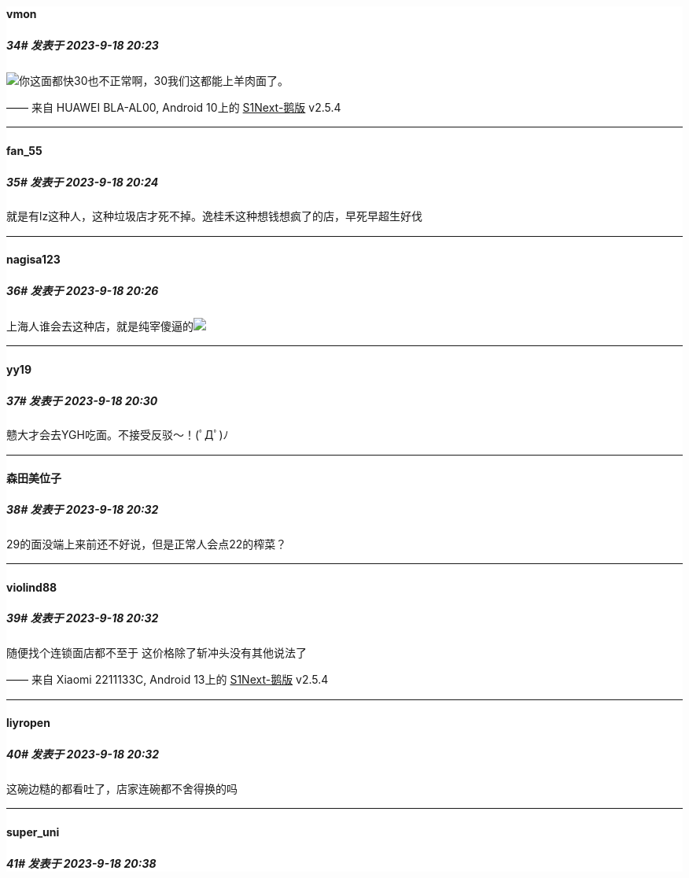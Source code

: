 ####  vmon  
##### 34#       发表于 2023-9-18 20:23

<img src="https://static.saraba1st.com/image/smiley/face2017/002.png" referrerpolicy="no-referrer">你这面都快30也不正常啊，30我们这都能上羊肉面了。

—— 来自 HUAWEI BLA-AL00, Android 10上的 [S1Next-鹅版](https://github.com/ykrank/S1-Next/releases) v2.5.4

*****

####  fan_55  
##### 35#       发表于 2023-9-18 20:24

就是有lz这种人，这种垃圾店才死不掉。逸桂禾这种想钱想疯了的店，早死早超生好伐

*****

####  nagisa123  
##### 36#       发表于 2023-9-18 20:26

上海人谁会去这种店，就是纯宰傻逼的<img src="https://static.saraba1st.com/image/smiley/face2017/049.png" referrerpolicy="no-referrer">

*****

####  yy19  
##### 37#       发表于 2023-9-18 20:30

戆大才会去YGH吃面。不接受反驳～！(ﾟДﾟ)ﾉ

*****

####  森田美位子  
##### 38#       发表于 2023-9-18 20:32

29的面没端上来前还不好说，但是正常人会点22的榨菜？

*****

####  violind88  
##### 39#       发表于 2023-9-18 20:32

随便找个连锁面店都不至于 这价格除了斩冲头没有其他说法了

—— 来自 Xiaomi 2211133C, Android 13上的 [S1Next-鹅版](https://github.com/ykrank/S1-Next/releases) v2.5.4

*****

####  liyropen  
##### 40#       发表于 2023-9-18 20:32

这碗边糙的都看吐了，店家连碗都不舍得换的吗

*****

####  super_uni  
##### 41#       发表于 2023-9-18 20:38
